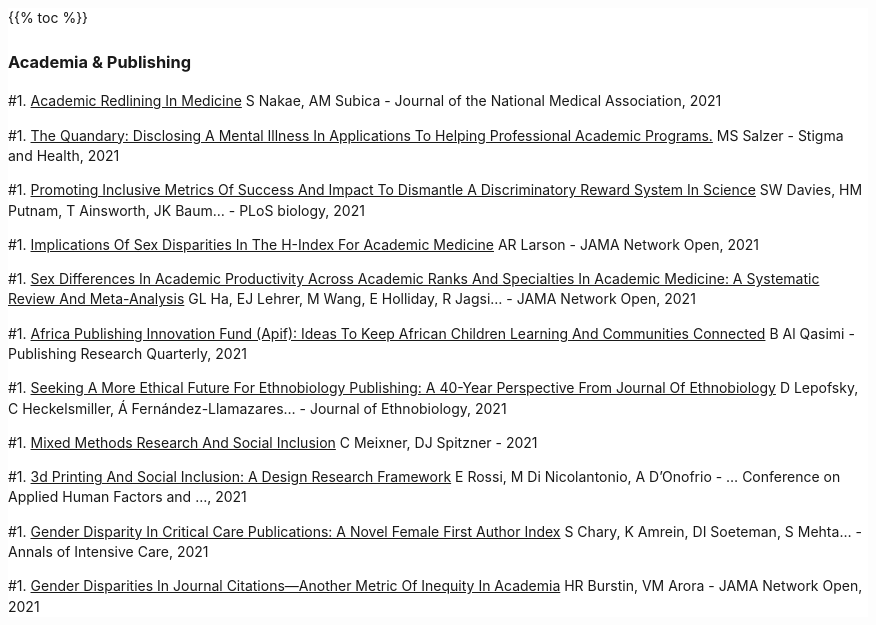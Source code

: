 {{% toc %}}

### Academia & Publishing

\#1. [Academic Redlining In
Medicine](https://www.sciencedirect.com/science/article/pii/S0027968421000791)
S Nakae, AM Subica - Journal of the National Medical Association, 2021

\#1. [The Quandary: Disclosing A Mental Illness In Applications To
Helping Professional Academic
Programs.](https://psycnet.apa.org/record/2021-57745-001) MS Salzer -
Stigma and Health, 2021

\#1. [Promoting Inclusive Metrics Of Success And Impact To Dismantle A
Discriminatory Reward System In
Science](https://journals.plos.org/plosbiology/article%3Fid%3D10.1371/journal.pbio.3001282)
SW Davies, HM Putnam, T Ainsworth, JK Baum… - PLoS biology, 2021

\#1. [Implications Of Sex Disparities In The H-Index For Academic
Medicine](https://jamanetwork.com/journals/jamanetworkopen/articlepdf/2781502/larson_2021_ic_210114_1624375558.17558.pdf)
AR Larson - JAMA Network Open, 2021

\#1. [Sex Differences In Academic Productivity Across Academic Ranks And
Specialties In Academic Medicine: A Systematic Review And
Meta-Analysis](https://jamanetwork.com/journals/jamanetworkopen/fullarticle/2781500)
GL Ha, EJ Lehrer, M Wang, E Holliday, R Jagsi… - JAMA Network Open, 2021

\#1. [Africa Publishing Innovation Fund (Apif): Ideas To Keep African
Children Learning And Communities
Connected](https://link.springer.com/article/10.1007/s12109-021-09825-6)
B Al Qasimi - Publishing Research Quarterly, 2021

\#1. [Seeking A More Ethical Future For Ethnobiology Publishing: A
40-Year Perspective From Journal Of
Ethnobiology](https://bioone.org/journals/journal-of-ethnobiology/volume-41/issue-2/0278-0771-41.2.122/Seeking-a-More-Ethical-Future-for-Ethnobiology-Publishing--A/10.2993/0278-0771-41.2.122.full)
D Lepofsky, C Heckelsmiller, Á Fernández-Llamazares… - Journal of
Ethnobiology, 2021

\#1. [Mixed Methods Research And Social
Inclusion](https://link.springer.com/content/pdf/10.1007/978-3-030-48277-0_19-1.pdf)
C Meixner, DJ Spitzner - 2021

\#1. [3d Printing And Social Inclusion: A Design Research
Framework](https://link.springer.com/chapter/10.1007/978-3-030-80462-6_9)
E Rossi, M Di Nicolantonio, A D’Onofrio - … Conference on Applied Human
Factors and …, 2021

\#1. [Gender Disparity In Critical Care Publications: A Novel Female
First Author
Index](https://link.springer.com/article/10.1186/s13613-021-00889-3) S
Chary, K Amrein, DI Soeteman, S Mehta… - Annals of Intensive Care, 2021

\#1. [Gender Disparities In Journal Citations—Another Metric Of Inequity
In
Academia](https://jamanetwork.com/journals/jamanetworkopen/fullarticle/2781619)
HR Burstin, VM Arora - JAMA Network Open, 2021
